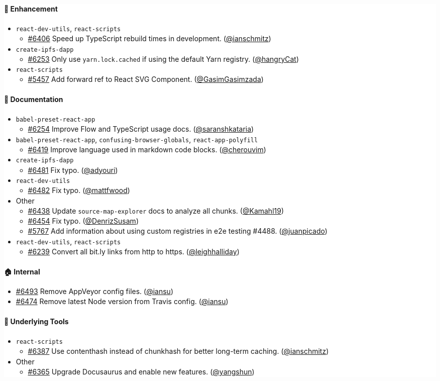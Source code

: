 #### :nail_care: Enhancement

- `react-dev-utils`, `react-scripts`
  - [#6406](https://github.com/waylad/create-ipfs-dapp/pull/6406) Speed up TypeScript rebuild times in development. ([@ianschmitz](https://github.com/ianschmitz))
- `create-ipfs-dapp`
  - [#6253](https://github.com/waylad/create-ipfs-dapp/pull/6253) Only use `yarn.lock.cached` if using the default Yarn registry. ([@hangryCat](https://github.com/hangryCat))
- `react-scripts`
  - [#5457](https://github.com/waylad/create-ipfs-dapp/pull/5457) Add forward ref to React SVG Component. ([@GasimGasimzada](https://github.com/GasimGasimzada))

#### :memo: Documentation

- `babel-preset-react-app`
  - [#6254](https://github.com/waylad/create-ipfs-dapp/pull/6254) Improve Flow and TypeScript usage docs. ([@saranshkataria](https://github.com/saranshkataria))
- `babel-preset-react-app`, `confusing-browser-globals`, `react-app-polyfill`
  - [#6419](https://github.com/waylad/create-ipfs-dapp/pull/6419) Improve language used in markdown code blocks. ([@cherouvim](https://github.com/cherouvim))
- `create-ipfs-dapp`
  - [#6481](https://github.com/waylad/create-ipfs-dapp/pull/6481) Fix typo. ([@adyouri](https://github.com/adyouri))
- `react-dev-utils`
  - [#6482](https://github.com/waylad/create-ipfs-dapp/pull/6482) Fix typo. ([@mattfwood](https://github.com/mattfwood))
- Other
  - [#6438](https://github.com/waylad/create-ipfs-dapp/pull/6438) Update `source-map-explorer` docs to analyze all chunks. ([@Kamahl19](https://github.com/Kamahl19))
  - [#6454](https://github.com/waylad/create-ipfs-dapp/pull/6454) Fix typo. ([@DenrizSusam](https://github.com/DenrizSusam))
  - [#5767](https://github.com/waylad/create-ipfs-dapp/pull/5767) Add information about using custom registries in e2e testing #4488. ([@juanpicado](https://github.com/juanpicado))
- `react-dev-utils`, `react-scripts`
  - [#6239](https://github.com/waylad/create-ipfs-dapp/pull/6239) Convert all bit.ly links from http to https. ([@leighhalliday](https://github.com/leighhalliday))

#### :house: Internal

- [#6493](https://github.com/waylad/create-ipfs-dapp/pull/6493) Remove AppVeyor config files. ([@iansu](https://github.com/iansu))
- [#6474](https://github.com/waylad/create-ipfs-dapp/pull/6474) Remove latest Node version from Travis config. ([@iansu](https://github.com/iansu))

#### :hammer: Underlying Tools

- `react-scripts`
  - [#6387](https://github.com/waylad/create-ipfs-dapp/pull/6387) Use contenthash instead of chunkhash for better long-term caching. ([@ianschmitz](https://github.com/ianschmitz))
- Other
  - [#6365](https://github.com/waylad/create-ipfs-dapp/pull/6365) Upgrade Docusaurus and enable new features. ([@yangshun](https://github.com/yangshun))
